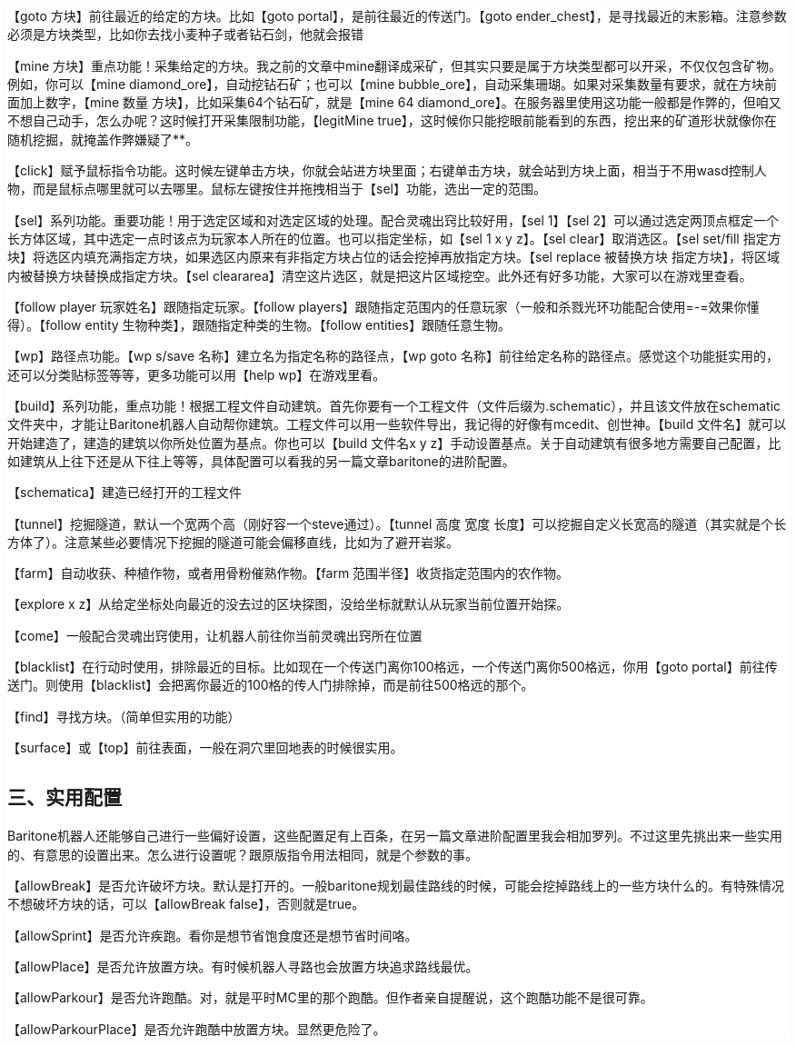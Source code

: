 【goto 方块】前往最近的给定的方块。比如【goto portal】，是前往最近的传送门。【goto ender_chest】，是寻找最近的末影箱。注意参数必须是方块类型，比如你去找小麦种子或者钻石剑，他就会报错

【mine 方块】重点功能！采集给定的方块。我之前的文章中mine翻译成采矿，但其实只要是属于方块类型都可以开采，不仅仅包含矿物。例如，你可以【mine diamond_ore】，自动挖钻石矿；也可以【mine bubble_ore】，自动采集珊瑚。如果对采集数量有要求，就在方块前面加上数字，【mine 数量 方块】，比如采集64个钻石矿，就是【mine 64 diamond_ore】。在服务器里使用这功能一般都是作弊的，但咱又不想自己动手，怎么办呢？这时候打开采集限制功能，【legitMine true】，这时候你只能挖眼前能看到的东西，挖出来的矿道形状就像你在随机挖掘，就掩盖作弊嫌疑了**。

【click】赋予鼠标指令功能。这时候左键单击方块，你就会站进方块里面；右键单击方块，就会站到方块上面，相当于不用wasd控制人物，而是鼠标点哪里就可以去哪里。鼠标左键按住并拖拽相当于【sel】功能，选出一定的范围。

【sel】系列功能。重要功能！用于选定区域和对选定区域的处理。配合灵魂出窍比较好用，【sel 1】【sel 2】可以通过选定两顶点框定一个长方体区域，其中选定一点时该点为玩家本人所在的位置。也可以指定坐标，如【sel 1 x y z】。【sel clear】取消选区。【sel set/fill 指定方块】将选区内填充满指定方块，如果选区内原来有非指定方块占位的话会挖掉再放指定方块。【sel replace 被替换方块 指定方块】，将区域内被替换方块替换成指定方块。【sel cleararea】清空这片选区，就是把这片区域挖空。此外还有好多功能，大家可以在游戏里查看。

【follow player 玩家姓名】跟随指定玩家。【follow players】跟随指定范围内的任意玩家（一般和杀戮光环功能配合使用=-=效果你懂得）。【follow entity 生物种类】，跟随指定种类的生物。【follow entities】跟随任意生物。

【wp】路径点功能。【wp s/save 名称】建立名为指定名称的路径点，【wp goto 名称】前往给定名称的路径点。感觉这个功能挺实用的，还可以分类贴标签等等，更多功能可以用【help wp】在游戏里看。

【build】系列功能，重点功能！根据工程文件自动建筑。首先你要有一个工程文件（文件后缀为.schematic），并且该文件放在schematic文件夹中，才能让Baritone机器人自动帮你建筑。工程文件可以用一些软件导出，我记得的好像有mcedit、创世神。【build 文件名】就可以开始建造了，建造的建筑以你所处位置为基点。你也可以【build 文件名x y z】手动设置基点。关于自动建筑有很多地方需要自己配置，比如建筑从上往下还是从下往上等等，具体配置可以看我的另一篇文章baritone的进阶配置。

【schematica】建造已经打开的工程文件

【tunnel】挖掘隧道，默认一个宽两个高（刚好容一个steve通过）。【tunnel 高度 宽度 长度】可以挖掘自定义长宽高的隧道（其实就是个长方体了）。注意某些必要情况下挖掘的隧道可能会偏移直线，比如为了避开岩浆。

【farm】自动收获、种植作物，或者用骨粉催熟作物。【farm 范围半径】收货指定范围内的农作物。

【explore x z】从给定坐标处向最近的没去过的区块探图，没给坐标就默认从玩家当前位置开始探。

【come】一般配合灵魂出窍使用，让机器人前往你当前灵魂出窍所在位置

【blacklist】在行动时使用，排除最近的目标。比如现在一个传送门离你100格远，一个传送门离你500格远，你用【goto portal】前往传送门。则使用【blacklist】会把离你最近的100格的传人门排除掉，而是前往500格远的那个。

【find】寻找方块。（简单但实用的功能）

【surface】或【top】前往表面，一般在洞穴里回地表的时候很实用。

 

## 三、实用配置

Baritone机器人还能够自己进行一些偏好设置，这些配置足有上百条，在另一篇文章进阶配置里我会相加罗列。不过这里先挑出来一些实用的、有意思的设置出来。怎么进行设置呢？跟原版指令用法相同，就是个参数的事。

【allowBreak】是否允许破坏方块。默认是打开的。一般baritone规划最佳路线的时候，可能会挖掉路线上的一些方块什么的。有特殊情况不想破坏方块的话，可以【allowBreak false】，否则就是true。

【allowSprint】是否允许疾跑。看你是想节省饱食度还是想节省时间咯。

【allowPlace】是否允许放置方块。有时候机器人寻路也会放置方块追求路线最优。

【allowParkour】是否允许跑酷。对，就是平时MC里的那个跑酷。但作者亲自提醒说，这个跑酷功能不是很可靠。

【allowParkourPlace】是否允许跑酷中放置方块。显然更危险了。
